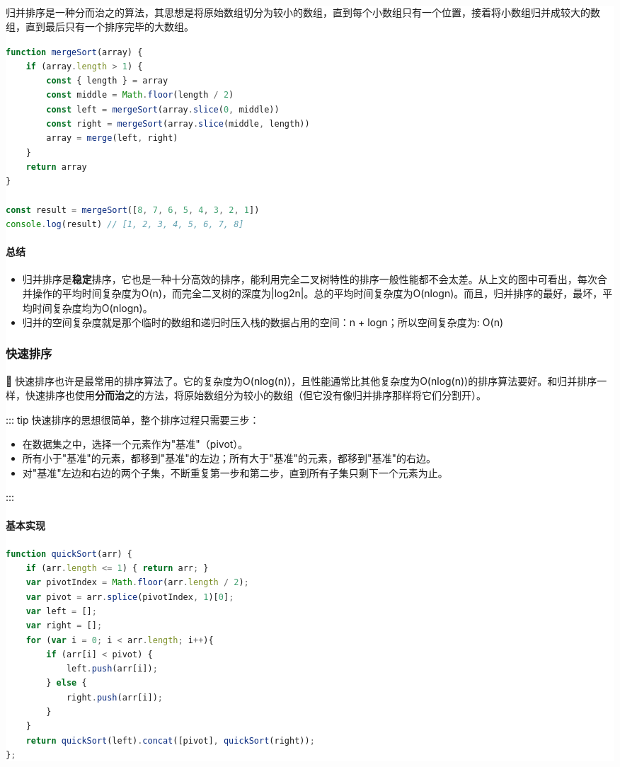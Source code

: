 归并排序是一种分而治之的算法，其思想是将原始数组切分为较小的数组，直到每个小数组只有一个位置，接着将小数组归并成较大的数组，直到最后只有一个排序完毕的大数组。

```js
function mergeSort(array) {
    if (array.length > 1) {
        const { length } = array
        const middle = Math.floor(length / 2)
        const left = mergeSort(array.slice(0, middle))
        const right = mergeSort(array.slice(middle, length))
        array = merge(left, right)
    }
    return array
}

const result = mergeSort([8, 7, 6, 5, 4, 3, 2, 1])
console.log(result) // [1, 2, 3, 4, 5, 6, 7, 8]
```

#### 总结

- 归并排序是**稳定**排序，它也是一种十分高效的排序，能利用完全二叉树特性的排序一般性能都不会太差。从上文的图中可看出，每次合并操作的平均时间复杂度为O(n)，而完全二叉树的深度为|log2n|。总的平均时间复杂度为O(nlogn)。而且，归并排序的最好，最坏，平均时间复杂度均为O(nlogn)。
-  归并的空间复杂度就是那个临时的数组和递归时压入栈的数据占用的空间：n + logn；所以空间复杂度为: O(n)

### 快速排序

📗  快速排序也许是最常用的排序算法了。它的复杂度为O(nlog(n))，且性能通常比其他复杂度为O(nlog(n))的排序算法要好。和归并排序一样，快速排序也使用**分而治之**的方法，将原始数组分为较小的数组（但它没有像归并排序那样将它们分割开）。

::: tip 快速排序的思想很简单，整个排序过程只需要三步：

- 在数据集之中，选择一个元素作为"基准"（pivot）。
- 所有小于"基准"的元素，都移到"基准"的左边；所有大于"基准"的元素，都移到"基准"的右边。
- 对"基准"左边和右边的两个子集，不断重复第一步和第二步，直到所有子集只剩下一个元素为止。

::: 

#### 基本实现

```js
function quickSort(arr) {
    if (arr.length <= 1) { return arr; }
    var pivotIndex = Math.floor(arr.length / 2);
    var pivot = arr.splice(pivotIndex, 1)[0];
    var left = [];
    var right = [];
    for (var i = 0; i < arr.length; i++){
        if (arr[i] < pivot) {
            left.push(arr[i]);
        } else {
            right.push(arr[i]);
        }
    }
    return quickSort(left).concat([pivot], quickSort(right));
};
```
